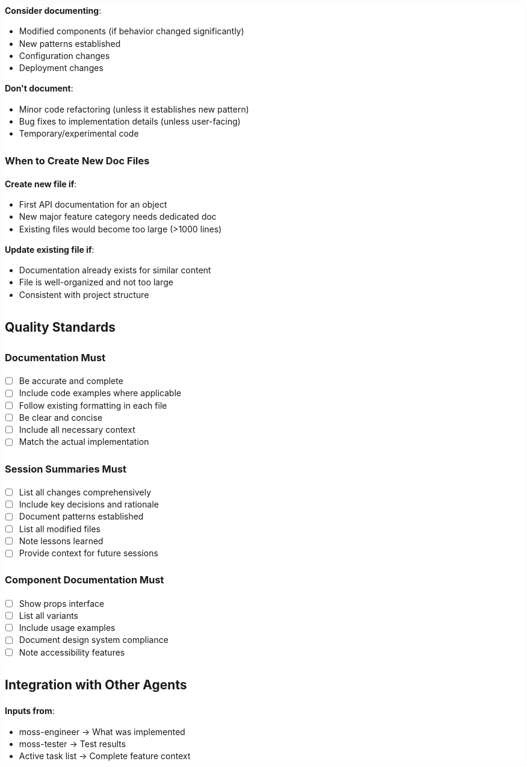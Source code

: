 **Consider documenting**:
- Modified components (if behavior changed significantly)
- New patterns established
- Configuration changes
- Deployment changes

**Don't document**:
- Minor code refactoring (unless it establishes new pattern)
- Bug fixes to implementation details (unless user-facing)
- Temporary/experimental code

### When to Create New Doc Files

**Create new file if**:
- First API documentation for an object
- New major feature category needs dedicated doc
- Existing files would become too large (>1000 lines)

**Update existing file if**:
- Documentation already exists for similar content
- File is well-organized and not too large
- Consistent with project structure

## Quality Standards

### Documentation Must
- [ ] Be accurate and complete
- [ ] Include code examples where applicable
- [ ] Follow existing formatting in each file
- [ ] Be clear and concise
- [ ] Include all necessary context
- [ ] Match the actual implementation

### Session Summaries Must
- [ ] List all changes comprehensively
- [ ] Include key decisions and rationale
- [ ] Document patterns established
- [ ] List all modified files
- [ ] Note lessons learned
- [ ] Provide context for future sessions

### Component Documentation Must
- [ ] Show props interface
- [ ] List all variants
- [ ] Include usage examples
- [ ] Document design system compliance
- [ ] Note accessibility features

## Integration with Other Agents

**Inputs from**:
- moss-engineer → What was implemented
- moss-tester → Test results
- Active task list → Complete feature context
